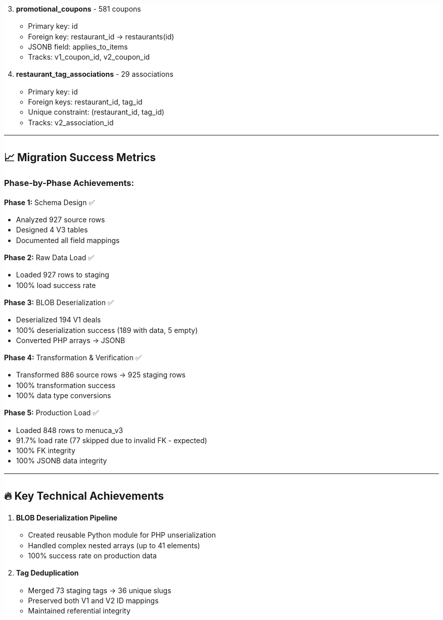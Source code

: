 3. **promotional_coupons** - 581 coupons
   - Primary key: id
   - Foreign key: restaurant_id → restaurants(id)
   - JSONB field: applies_to_items
   - Tracks: v1_coupon_id, v2_coupon_id

4. **restaurant_tag_associations** - 29 associations
   - Primary key: id
   - Foreign keys: restaurant_id, tag_id
   - Unique constraint: (restaurant_id, tag_id)
   - Tracks: v2_association_id

---

## 📈 Migration Success Metrics

### Phase-by-Phase Achievements:

**Phase 1:** Schema Design ✅
- Analyzed 927 source rows
- Designed 4 V3 tables
- Documented all field mappings

**Phase 2:** Raw Data Load ✅
- Loaded 927 rows to staging
- 100% load success rate

**Phase 3:** BLOB Deserialization ✅
- Deserialized 194 V1 deals
- 100% deserialization success (189 with data, 5 empty)
- Converted PHP arrays → JSONB

**Phase 4:** Transformation & Verification ✅
- Transformed 886 source rows → 925 staging rows
- 100% transformation success
- 100% data type conversions

**Phase 5:** Production Load ✅
- Loaded 848 rows to menuca_v3
- 91.7% load rate (77 skipped due to invalid FK - expected)
- 100% FK integrity
- 100% JSONB data integrity

---

## 🔥 Key Technical Achievements

1. **BLOB Deserialization Pipeline** 
   - Created reusable Python module for PHP unserialization
   - Handled complex nested arrays (up to 41 elements)
   - 100% success rate on production data

2. **Tag Deduplication**
   - Merged 73 staging tags → 36 unique slugs
   - Preserved both V1 and V2 ID mappings
   - Maintained referential integrity
